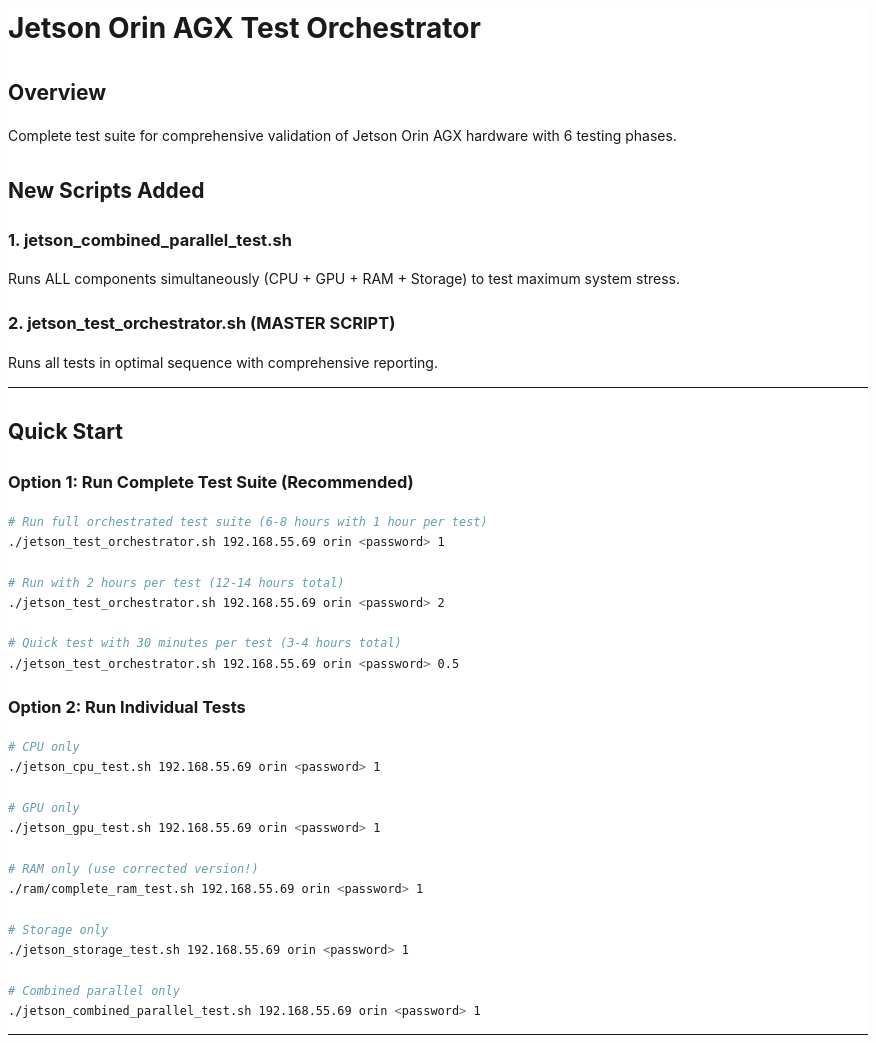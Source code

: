 # Jetson Orin AGX Test Orchestrator

## Overview

Complete test suite for comprehensive validation of Jetson Orin AGX hardware with 6 testing phases.

## New Scripts Added

### 1. **jetson_combined_parallel_test.sh**
Runs ALL components simultaneously (CPU + GPU + RAM + Storage) to test maximum system stress.

### 2. **jetson_test_orchestrator.sh** (MASTER SCRIPT)
Runs all tests in optimal sequence with comprehensive reporting.

---

## Quick Start

### Option 1: Run Complete Test Suite (Recommended)

```bash
# Run full orchestrated test suite (6-8 hours with 1 hour per test)
./jetson_test_orchestrator.sh 192.168.55.69 orin <password> 1

# Run with 2 hours per test (12-14 hours total)
./jetson_test_orchestrator.sh 192.168.55.69 orin <password> 2

# Quick test with 30 minutes per test (3-4 hours total)
./jetson_test_orchestrator.sh 192.168.55.69 orin <password> 0.5
```

### Option 2: Run Individual Tests

```bash
# CPU only
./jetson_cpu_test.sh 192.168.55.69 orin <password> 1

# GPU only
./jetson_gpu_test.sh 192.168.55.69 orin <password> 1

# RAM only (use corrected version!)
./ram/complete_ram_test.sh 192.168.55.69 orin <password> 1

# Storage only
./jetson_storage_test.sh 192.168.55.69 orin <password> 1

# Combined parallel only
./jetson_combined_parallel_test.sh 192.168.55.69 orin <password> 1
```

---